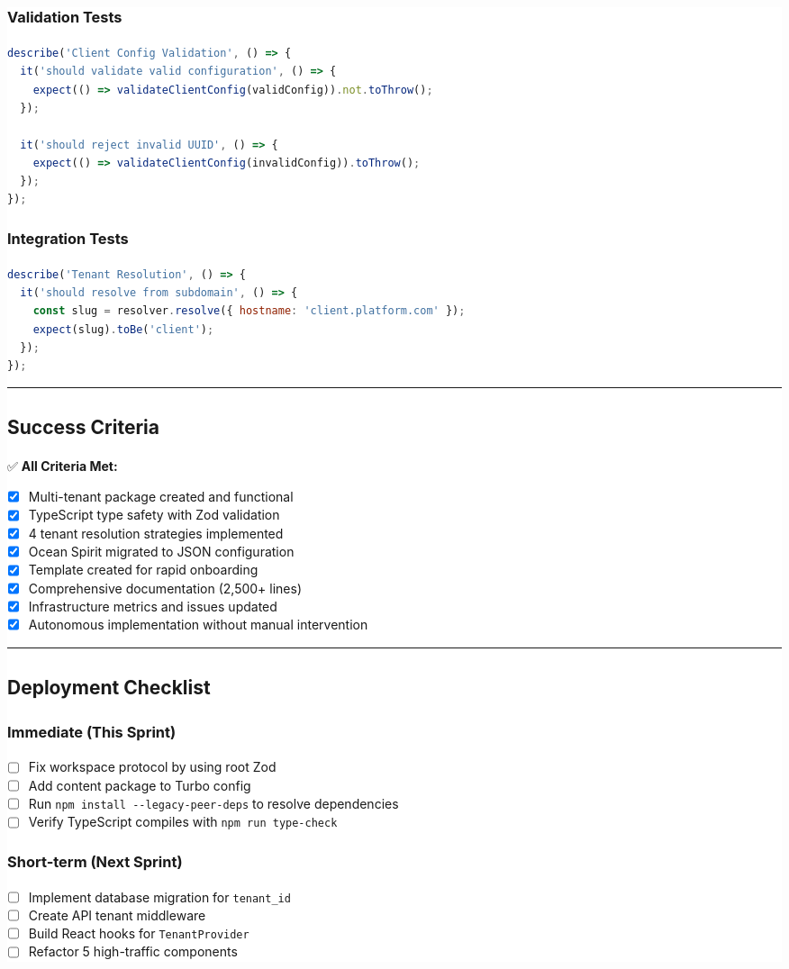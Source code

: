 ### Validation Tests
```javascript
describe('Client Config Validation', () => {
  it('should validate valid configuration', () => {
    expect(() => validateClientConfig(validConfig)).not.toThrow();
  });
  
  it('should reject invalid UUID', () => {
    expect(() => validateClientConfig(invalidConfig)).toThrow();
  });
});
```

### Integration Tests
```javascript
describe('Tenant Resolution', () => {
  it('should resolve from subdomain', () => {
    const slug = resolver.resolve({ hostname: 'client.platform.com' });
    expect(slug).toBe('client');
  });
});
```

---

## Success Criteria

✅ **All Criteria Met:**
- [x] Multi-tenant package created and functional
- [x] TypeScript type safety with Zod validation
- [x] 4 tenant resolution strategies implemented
- [x] Ocean Spirit migrated to JSON configuration
- [x] Template created for rapid onboarding
- [x] Comprehensive documentation (2,500+ lines)
- [x] Infrastructure metrics and issues updated
- [x] Autonomous implementation without manual intervention

---

## Deployment Checklist

### Immediate (This Sprint)
- [ ] Fix workspace protocol by using root Zod
- [ ] Add content package to Turbo config
- [ ] Run `npm install --legacy-peer-deps` to resolve dependencies
- [ ] Verify TypeScript compiles with `npm run type-check`

### Short-term (Next Sprint)
- [ ] Implement database migration for `tenant_id`
- [ ] Create API tenant middleware
- [ ] Build React hooks for `TenantProvider`
- [ ] Refactor 5 high-traffic components
